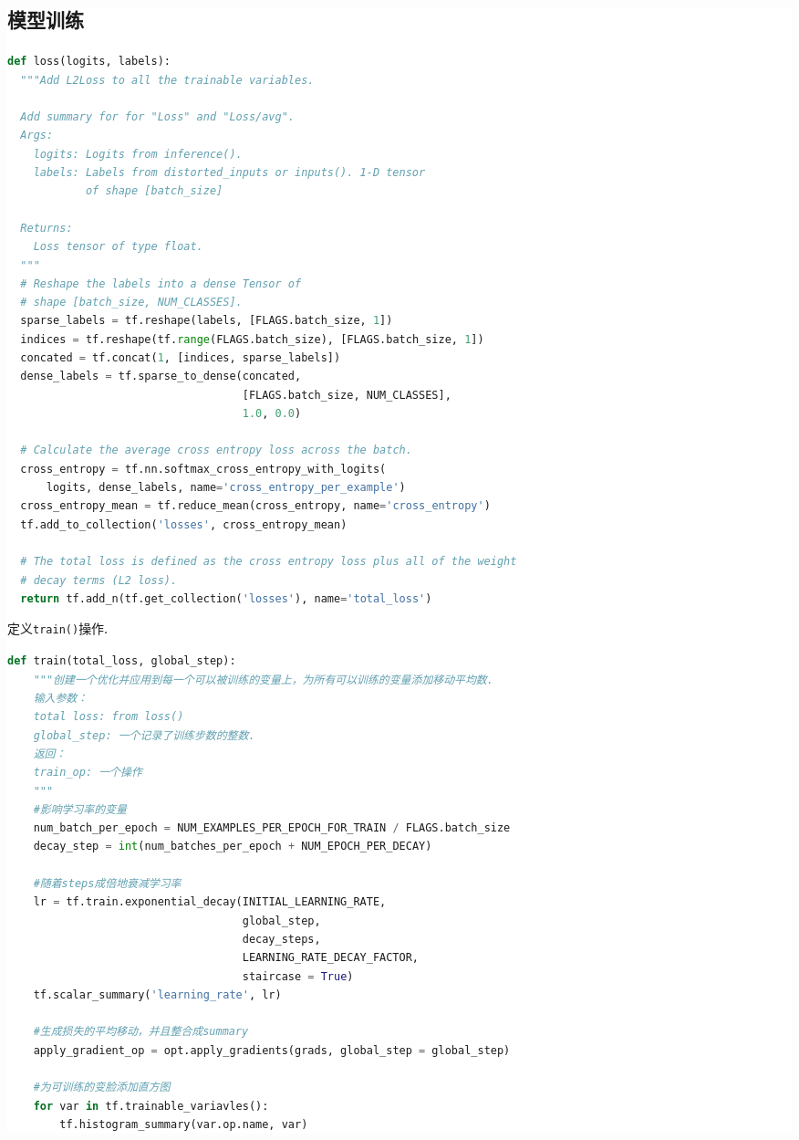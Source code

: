 ## 模型训练
```python
def loss(logits, labels):
  """Add L2Loss to all the trainable variables.

  Add summary for for "Loss" and "Loss/avg".
  Args:
    logits: Logits from inference().
    labels: Labels from distorted_inputs or inputs(). 1-D tensor
            of shape [batch_size]

  Returns:
    Loss tensor of type float.
  """
  # Reshape the labels into a dense Tensor of
  # shape [batch_size, NUM_CLASSES].
  sparse_labels = tf.reshape(labels, [FLAGS.batch_size, 1])
  indices = tf.reshape(tf.range(FLAGS.batch_size), [FLAGS.batch_size, 1])
  concated = tf.concat(1, [indices, sparse_labels])
  dense_labels = tf.sparse_to_dense(concated,
                                    [FLAGS.batch_size, NUM_CLASSES],
                                    1.0, 0.0)

  # Calculate the average cross entropy loss across the batch.
  cross_entropy = tf.nn.softmax_cross_entropy_with_logits(
      logits, dense_labels, name='cross_entropy_per_example')
  cross_entropy_mean = tf.reduce_mean(cross_entropy, name='cross_entropy')
  tf.add_to_collection('losses', cross_entropy_mean)

  # The total loss is defined as the cross entropy loss plus all of the weight
  # decay terms (L2 loss).
  return tf.add_n(tf.get_collection('losses'), name='total_loss')
```

定义`train()`操作.
```python
def train(total_loss, global_step):
    """创建一个优化并应用到每一个可以被训练的变量上，为所有可以训练的变量添加移动平均数.
    输入参数：
    total loss: from loss()
    global_step: 一个记录了训练步数的整数.
    返回：
    train_op: 一个操作
    """
    #影响学习率的变量
    num_batch_per_epoch = NUM_EXAMPLES_PER_EPOCH_FOR_TRAIN / FLAGS.batch_size
    decay_step = int(num_batches_per_epoch + NUM_EPOCH_PER_DECAY)

    #随着steps成倍地衰减学习率
    lr = tf.train.exponential_decay(INITIAL_LEARNING_RATE,
                                    global_step,
                                    decay_steps,
                                    LEARNING_RATE_DECAY_FACTOR,
                                    staircase = True)
    tf.scalar_summary('learning_rate', lr)

    #生成损失的平均移动，并且整合成summary
    apply_gradient_op = opt.apply_gradients(grads, global_step = global_step)

    #为可训练的变脸添加直方图
    for var in tf.trainable_variavles():
        tf.histogram_summary(var.op.name, var)

```